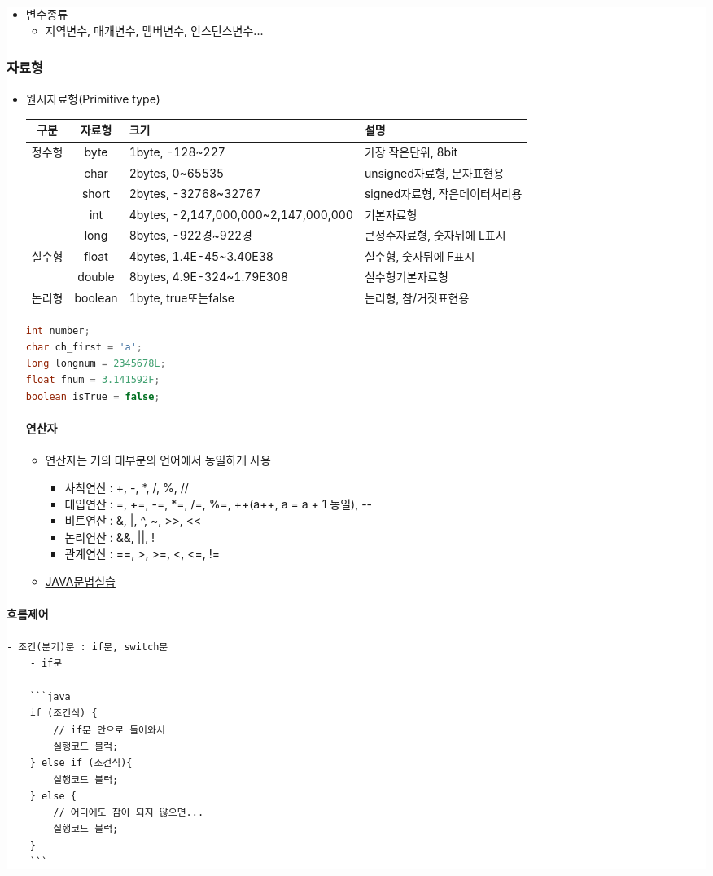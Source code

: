 - 변수종류
    - 지역변수, 매개변수, 멤버변수, 인스턴스변수...

### 자료형
- 원시자료형(Primitive type)

    |구분|자료형|크기|설명|
    |:---:|:---:|:---|:---|
    |정수형|byte|1byte, -128~227|가장 작은단위, 8bit|
    |    |char|2bytes, 0~65535|unsigned자료형, 문자표현용|
    |     |short|2bytes, -32768~32767|signed자료형, 작은데이터처리용|
    |     |int|4bytes, -2,147,000,000~2,147,000,000|기본자료형|
    |     |long|8bytes, -922경~922경|큰정수자료형, 숫자뒤에 L표시|
    |실수형|float|4bytes, 1.4E-45~3.40E38|실수형, 숫자뒤에 F표시|
    |    |double|8bytes, 4.9E-324~1.79E308|실수형기본자료형|
    |논리형|boolean|1byte, true또는false|논리형, 참/거짓표현용|

    ```java
    int number;
    char ch_first = 'a';
    long longnum = 2345678L;
    float fnum = 3.141592F;
    boolean isTrue = false;
    ```

    #### 연산자
    - 연산자는 거의 대부분의 언어에서 동일하게 사용
        - 사칙연산 : +, -, *, /, %, //
        - 대입연산 : =, +=, -=, *=, /=, %=, ++(a++, a = a + 1 동일), --
        - 비트연산 : &, |, ^, ~, >>, <<
        - 논리연산 : &&, ||, !
        - 관계연산 : ==, >, >=, <, <=, !=

    - [JAVA문법실습](./day01/spring01/src/main/java/com/ysrk/spring01/Spring01Application.java)

#### 흐름제어
    - 조건(분기)문 : if문, switch문
        - if문
        
        ```java
        if (조건식) {
            // if문 안으로 들어와서
            실행코드 블럭;
        } else if (조건식){
            실행코드 블럭;
        } else {
            // 어디에도 참이 되지 않으면...
            실행코드 블럭;
        }
        ```
